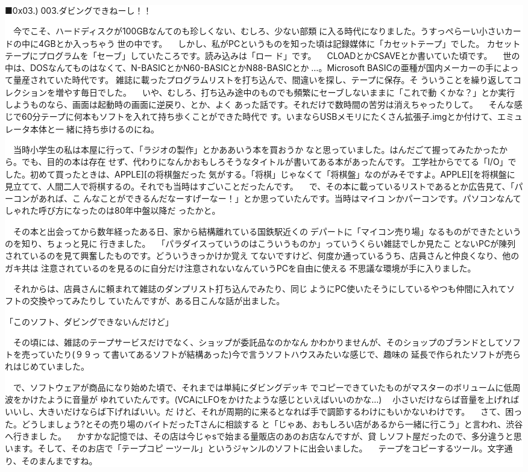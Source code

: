 
■0x03.) 003.ダビングできねーし！！

　今でこそ、ハードディスクが100GBなんてのも珍しくない、むしろ、少ない部類
に入る時代になりました。うすっぺらーい小さいカードの中に4GBとか入っちゃう
世の中です。
　しかし、私がPCというものを知った頃は記録媒体に「カセットテープ」でした。
カセットテープにプログラムを「セーブ」していたころです。読み込みは「ロー
ド」です。
　CLOADとかCSAVEとか書いていた頃です。
　世の中は、DOSなんてものはなくて、N-BASICとかN60-BASICとかN88-BASICとか
…。Microsoft BASICの亜種が国内メーカーの手によって量産されていた時代です。
雑誌に載ったプログラムリストを打ち込んで、間違いを探し、テープに保存。そ
ういうことを繰り返してコレクションを増やす毎日でした。
　いや、むしろ、打ち込み途中のものでも頻繁にセーブしないままに「これで動
くかな？」とか実行しようものなら、画面は起動時の画面に逆戻り、とか、よく
あった話です。それだけで数時間の苦労は消えちゃったりして。
　そんな感じで60分テープに何本もソフトを入れて持ち歩くことができた時代で
す。いまならUSBメモリにたくさん拡張子.imgとか付けて、エミュレータ本体と一
緒に持ち歩けるのにね。

　当時小学生の私は本屋に行って、「ラジオの製作」とかああいう本を買おうか
なと思っていました。はんだごて握ってみたかったから。でも、目的の本は存在
せず、代わりになんかおもしろそうなタイトルが書いてある本があったんです。
工学社からでてる「I/O」でした。初めて買ったときは、APPLE][の将棋盤だった
気がする。「将棋」じゃなくて「将棋盤」なのがみそですよ。APPLE][を将棋盤に
見立てて、人間二人で将棋するの。それでも当時はすごいことだったんです。
　で、その本に載っているリストであるとか広告見て、「パーコンがあれば、こ
んなことができるんだなーすげーなー！」とか思っていたんです。当時はマイコ
ンかパーコンです。パソコンなんてしゃれた呼び方になったのは80年中盤以降だ
ったかと。

　その本と出会ってから数年経ったある日、家から結構離れている国鉄駅近くの
デパートに「マイコン売り場」なるものができたというのを知り、ちょっと見に
行きました。
　「パラダイスっていうのはこういうものか」っていうくらい雑誌でしか見たこ
とないPCが陳列されているのを見て興奮したものです。どういうきっかけか覚え
てないですけど、何度か通っているうち、店員さんと仲良くなり、他のガキ共は
注意されているのを見るのに自分だけ注意されないなんていうPCを自由に使える
不思議な環境が手に入りました。

　それからは、店員さんに頼まれて雑誌のダンプリスト打ち込んでみたり、同じ
ようにPC使いたそうにしているやつも仲間に入れてソフトの交換やってみたりし
ていたんですが、ある日こんな話が出ました。

「このソフト、ダビングできないんだけど」

　その頃には、雑誌のテープサービスだけでなく、ショップが委託品なのかなん
かわかりませんが、そのショップのブランドとしてソフトを売っていたり(９９っ
て書いてあるソフトが結構あった)今で言うソフトハウスみたいな感じで、趣味の
延長で作られたソフトが売られはじめていました。

　で、ソフトウェアが商品になり始めた頃で、それまでは単純にダビングデッキ
でコピーできていたものがマスターのボリュームに低周波をかけたように音量が
ゆれていたんです。(VCAにLFOをかけたような感じといえばいいのかな…)
　小さいだけならば音量を上げればいいし、大きいだけならば下げればいい。だ
けど、それが周期的に来るとなれば手で調節するわけにもいかないわけです。
　さて、困った。どうしましょう?とその売り場のバイトだったTさんに相談する
と「じゃあ、おもしろい店があるから一緒に行こう」と言われ、渋谷へ行きまし
た。
　かすかな記憶では、その店は今じゃsで始まる量販店のあのお店なんですが、貸
しソフト屋だったので、多分違うと思います。そして、そのお店で「テープコピ
ーツール」というジャンルのソフトに出会いました。
　テープをコピーするツール。文字通り、そのまんまですね。
